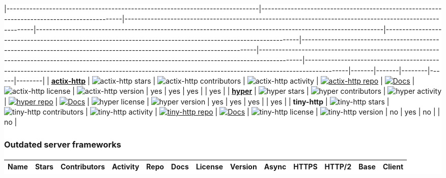 |-----------------------------------------------------------------------------|-------------------------------------------------------------------------------------------|---------------------------------------------------------------------------------------------------------|----------------------------------------------------------------------------------------------------------|-----------------------------------------------------------------------------------------------------------|-----------------------------------------------------------------------------------------------------------------------|--------------------------------------------------------------------------------------------------------------------------------------------------|--------------------------------------------------------------------------------------------------------------------------------------------------|-------|-------|--------|------|--------|
| **[actix-http](https://github.com/actix/actix-web/tree/master/actix-http)** | ![actix-http stars](https://img.shields.io/github/stars/actix/actix-web.svg?label=%20)    | ![actix-http contributors](https://img.shields.io/github/contributors/actix/actix-web.svg?label=%20)    | ![actix-http activity](https://img.shields.io/github/commit-activity/y/actix/actix-web.svg?label=%20)    | [![actix-http repo](https://img.shields.io/badge/GitHub-git-blue)](https://github.com/actix/actix-web)    | [![Docs](https://img.shields.io/static/v1?label=docs.rs&message=actix-http&color=green)](https://docs.rs/actix-http/) | ![**[actix-http](https://github.com/actix/actix-web/tree/master/actix-http)** license](https://img.shields.io/crates/l/actix-http.svg?label=%20) | ![**[actix-http](https://github.com/actix/actix-web/tree/master/actix-http)** version](https://img.shields.io/crates/v/actix-http.svg?label=%20) | yes   | yes   | yes    |      | yes    |
| **[hyper](http://hyper.rs/)**                                               | ![hyper stars](https://img.shields.io/github/stars/hyperium/hyper.svg?label=%20)          | ![hyper contributors](https://img.shields.io/github/contributors/hyperium/hyper.svg?label=%20)          | ![hyper activity](https://img.shields.io/github/commit-activity/y/hyperium/hyper.svg?label=%20)          | [![hyper repo](https://img.shields.io/badge/GitHub-git-blue)](https://github.com/hyperium/hyper)          | [![Docs](https://img.shields.io/static/v1?label=docs.rs&message=hyper&color=green)](https://docs.rs/hyper/)           | ![**[hyper](http://hyper.rs/)** license](https://img.shields.io/crates/l/hyper.svg?label=%20)                                                    | ![**[hyper](http://hyper.rs/)** version](https://img.shields.io/crates/v/hyper.svg?label=%20)                                                    | yes   | yes   | yes    |      | yes    |
| **tiny-http**                                                               | ![tiny-http stars](https://img.shields.io/github/stars/tiny-http/tiny-http.svg?label=%20) | ![tiny-http contributors](https://img.shields.io/github/contributors/tiny-http/tiny-http.svg?label=%20) | ![tiny-http activity](https://img.shields.io/github/commit-activity/y/tiny-http/tiny-http.svg?label=%20) | [![tiny-http repo](https://img.shields.io/badge/GitHub-git-blue)](https://github.com/tiny-http/tiny-http) | [![Docs](https://img.shields.io/static/v1?label=docs.rs&message=tiny_http&color=green)](https://docs.rs/tiny_http/)   | ![**tiny-http** license](https://img.shields.io/crates/l/tiny_http.svg?label=%20)                                                                | ![**tiny-http** version](https://img.shields.io/crates/v/tiny_http.svg?label=%20)                                                                | no    | yes   | no     |      | no     |

### Outdated server frameworks

| Name                             | Stars                                                                                            | Contributors                                                                                                   | Activity                                                                                                        | Repo                                                                                                             | Docs                                                                                                                    | License                                                                                           | Version                                                                                           | Async | HTTPS | HTTP/2 | Base      | Client |
|----------------------------------|--------------------------------------------------------------------------------------------------|----------------------------------------------------------------------------------------------------------------|-----------------------------------------------------------------------------------------------------------------|------------------------------------------------------------------------------------------------------------------|-------------------------------------------------------------------------------------------------------------------------|---------------------------------------------------------------------------------------------------|---------------------------------------------------------------------------------------------------|-------|-------|--------|-----------|--------|